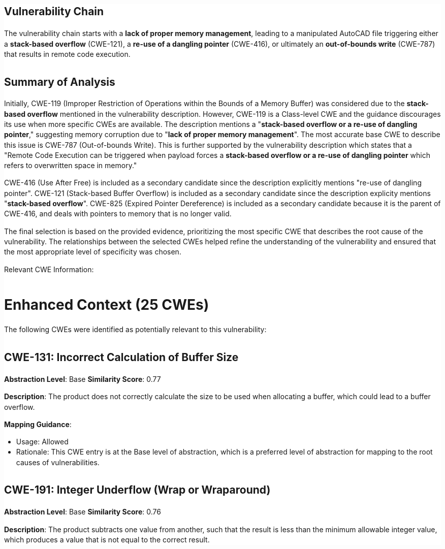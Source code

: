 ## Vulnerability Chain
The vulnerability chain starts with a **lack of proper memory management**, leading to a manipulated AutoCAD file triggering either a **stack-based overflow** (CWE-121), a **re-use of a dangling pointer** (CWE-416), or ultimately an **out-of-bounds write** (CWE-787) that results in remote code execution.

## Summary of Analysis
Initially, CWE-119 (Improper Restriction of Operations within the Bounds of a Memory Buffer) was considered due to the **stack-based overflow** mentioned in the vulnerability description. However, CWE-119 is a Class-level CWE and the guidance discourages its use when more specific CWEs are available. The description mentions a "**stack-based overflow or a re-use of dangling pointer**," suggesting memory corruption due to "**lack of proper memory management**". The most accurate base CWE to describe this issue is CWE-787 (Out-of-bounds Write). This is further supported by the vulnerability description which states that a "Remote Code Execution can be triggered when payload forces a **stack-based overflow or a re-use of dangling pointer** which refers to overwritten space in memory."

CWE-416 (Use After Free) is included as a secondary candidate since the description explicitly mentions "re-use of dangling pointer". CWE-121 (Stack-based Buffer Overflow) is included as a secondary candidate since the description explicity mentions "**stack-based overflow**". CWE-825 (Expired Pointer Dereference) is included as a secondary candidate because it is the parent of CWE-416, and deals with pointers to memory that is no longer valid.

The final selection is based on the provided evidence, prioritizing the most specific CWE that describes the root cause of the vulnerability. The relationships between the selected CWEs helped refine the understanding of the vulnerability and ensured that the most appropriate level of specificity was chosen.

Relevant CWE Information:

# Enhanced Context (25 CWEs)
The following CWEs were identified as potentially relevant to this vulnerability:

## CWE-131: Incorrect Calculation of Buffer Size
**Abstraction Level**: Base
**Similarity Score**: 0.77

**Description**:
The product does not correctly calculate the size to be used when allocating a buffer, which could lead to a buffer overflow.

**Mapping Guidance**:
- Usage: Allowed
- Rationale: This CWE entry is at the Base level of abstraction, which is a preferred level of abstraction for mapping to the root causes of vulnerabilities.

## CWE-191: Integer Underflow (Wrap or Wraparound)
**Abstraction Level**: Base
**Similarity Score**: 0.76

**Description**:
The product subtracts one value from another, such that the result is less than the minimum allowable integer value, which produces a value that is not equal to the correct result.
